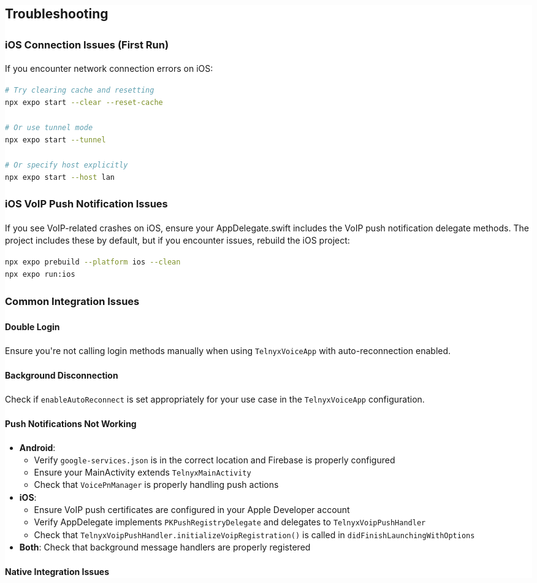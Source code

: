 ## Troubleshooting

### iOS Connection Issues (First Run)

If you encounter network connection errors on iOS:

```bash
# Try clearing cache and resetting
npx expo start --clear --reset-cache

# Or use tunnel mode
npx expo start --tunnel

# Or specify host explicitly
npx expo start --host lan
```

### iOS VoIP Push Notification Issues

If you see VoIP-related crashes on iOS, ensure your AppDelegate.swift includes the VoIP push notification delegate methods. The project includes these by default, but if you encounter issues, rebuild the iOS project:

```bash
npx expo prebuild --platform ios --clean
npx expo run:ios
```

### Common Integration Issues

#### Double Login

Ensure you're not calling login methods manually when using `TelnyxVoiceApp` with auto-reconnection enabled.

#### Background Disconnection

Check if `enableAutoReconnect` is set appropriately for your use case in the `TelnyxVoiceApp` configuration.

#### Push Notifications Not Working

- **Android**:
  - Verify `google-services.json` is in the correct location and Firebase is properly configured
  - Ensure your MainActivity extends `TelnyxMainActivity`
  - Check that `VoicePnManager` is properly handling push actions
- **iOS**:
  - Ensure VoIP push certificates are configured in your Apple Developer account
  - Verify AppDelegate implements `PKPushRegistryDelegate` and delegates to `TelnyxVoipPushHandler`
  - Check that `TelnyxVoipPushHandler.initializeVoipRegistration()` is called in `didFinishLaunchingWithOptions`
- **Both**: Check that background message handlers are properly registered

#### Native Integration Issues
